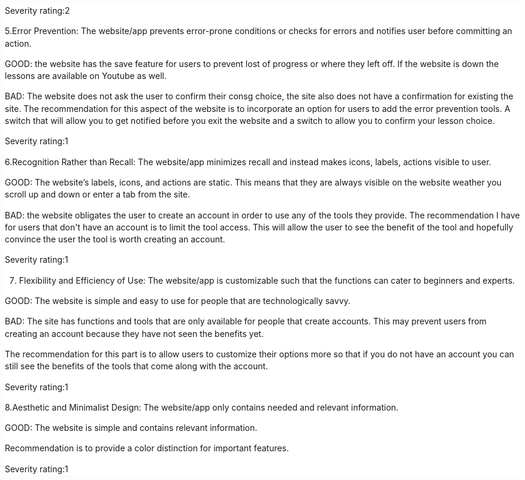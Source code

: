 Severity rating:2


5.Error Prevention: 
The website/app prevents error-prone conditions or checks for errors and notifies user before committing an action.


GOOD: the website has the save feature for users to prevent lost of progress or where they left off. If the website is down the lessons are available on Youtube as well.

BAD: The website does not ask the user to confirm their consg choice, the site also does not have a confirmation for existing the site.
The recommendation for this aspect of the website is to incorporate an option for users to add the error prevention tools. A switch that will allow you to get notified before you exit the website and a switch to allow you to confirm your lesson choice.

Severity rating:1


6.Recognition Rather than Recall: 
The website/app minimizes recall and instead makes icons, labels, actions visible to user.


GOOD: The website’s labels, icons, and actions are static. This means that they are always visible on the website weather you scroll up and down or enter a tab from the site.

BAD: the website obligates the user to create an account in order to use any of the tools they provide.
The recommendation I have for users that don't have an account is to limit the tool access. This will allow the user to see the benefit of the tool and hopefully convince the user the tool is worth creating an account.


Severity rating:1


7. Flexibility and Efficiency of Use: 
The website/app is customizable such that the functions can cater to beginners and experts.


GOOD: The website is simple and easy to use for people that are technologically savvy. 

BAD: The site has functions and tools that are only available for people that create accounts. This may prevent users from creating an account because they have not seen the benefits yet.

The recommendation for this part is to allow users to customize their options more so that if you do not have an account you can still see the benefits of the tools that come along with the account.


Severity rating:1


8.Aesthetic and Minimalist Design: 
The website/app only contains needed and relevant information.


GOOD: The website is simple and contains relevant information.


Recommendation is to provide a color distinction for important features.


Severity rating:1
